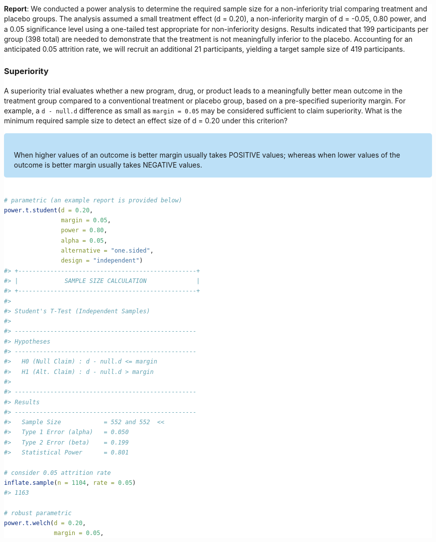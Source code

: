 **Report**: We conducted a power analysis to determine the required
sample size for a non-inferiority trial comparing treatment and placebo
groups. The analysis assumed a small treatment effect (d = 0.20), a
non-inferiority margin of d = -0.05, 0.80 power, and a 0.05 significance
level using a one-tailed test appropriate for non-inferiority designs.
Results indicated that 199 participants per group (398 total) are needed
to demonstrate that the treatment is not meaningfully inferior to the
placebo. Accounting for an anticipated 0.05 attrition rate, we will
recruit an additional 21 participants, yielding a target sample size of
419 participants.

### Superiority

A superiority trial evaluates whether a new program, drug, or product
leads to a meaningfully better mean outcome in the treatment group
compared to a conventional treatment or placebo group, based on a
pre-specified superiority margin. For example, a `d - null.d` difference
as small as `margin = 0.05` may be considered sufficient to claim
superiority. What is the minimum required sample size to detect an
effect size of d = 0.20 under this criterion?

<div style="background-color:rgb(188, 224, 247); padding: 20px 20px 1px; border-radius:5px;">

When higher values of an outcome is better margin usually takes POSITIVE
values; whereas when lower values of the outcome is better margin
usually takes NEGATIVE values.

</div>

<br>

``` r
# parametric (an example report is provided below)
power.t.student(d = 0.20,
                margin = 0.05,
                power = 0.80,
                alpha = 0.05,
                alternative = "one.sided",
                design = "independent")
#> +--------------------------------------------------+
#> |             SAMPLE SIZE CALCULATION              |
#> +--------------------------------------------------+
#> 
#> Student's T-Test (Independent Samples)
#> 
#> ---------------------------------------------------
#> Hypotheses
#> ---------------------------------------------------
#>   H0 (Null Claim) : d - null.d <= margin 
#>   H1 (Alt. Claim) : d - null.d > margin 
#> 
#> ---------------------------------------------------
#> Results
#> ---------------------------------------------------
#>   Sample Size            = 552 and 552  <<
#>   Type 1 Error (alpha)   = 0.050
#>   Type 2 Error (beta)    = 0.199
#>   Statistical Power      = 0.801

# consider 0.05 attrition rate
inflate.sample(n = 1104, rate = 0.05)
#> 1163

# robust parametric
power.t.welch(d = 0.20,
              margin = 0.05,
```